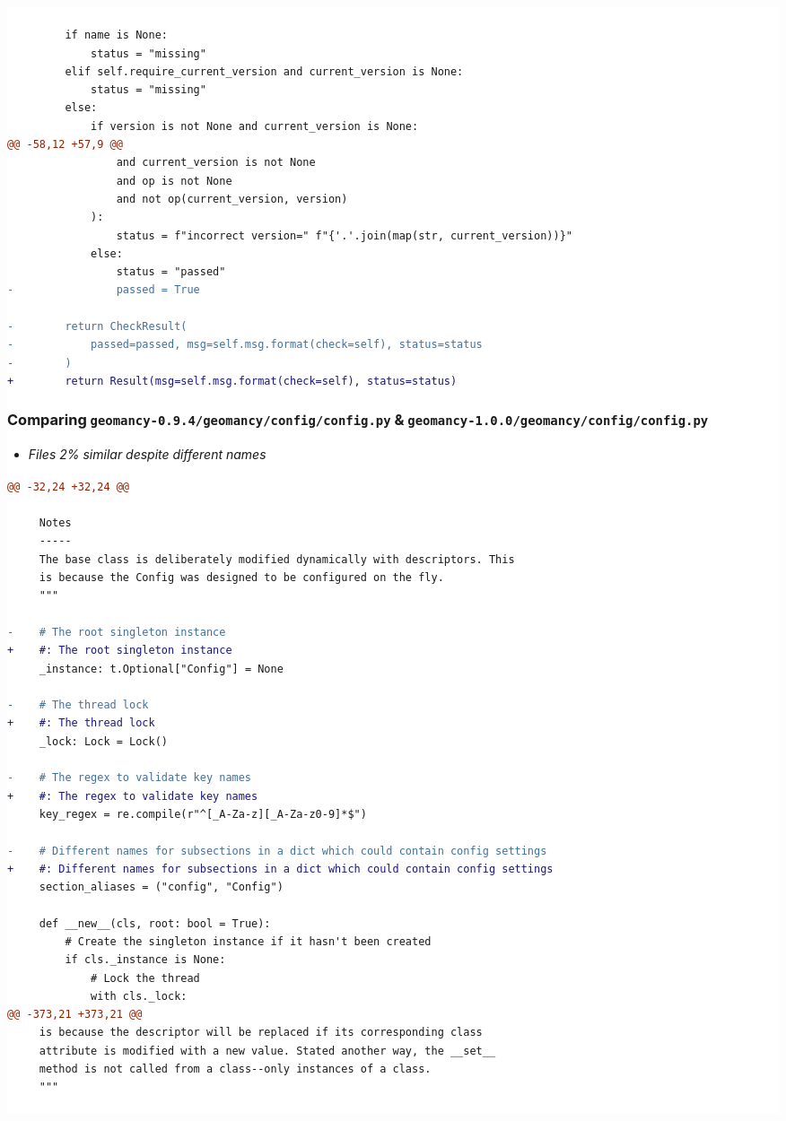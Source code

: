 ```diff
 
         if name is None:
             status = "missing"
         elif self.require_current_version and current_version is None:
             status = "missing"
         else:
             if version is not None and current_version is None:
@@ -58,12 +57,9 @@
                 and current_version is not None
                 and op is not None
                 and not op(current_version, version)
             ):
                 status = f"incorrect version=" f"{'.'.join(map(str, current_version))}"
             else:
                 status = "passed"
-                passed = True
 
-        return CheckResult(
-            passed=passed, msg=self.msg.format(check=self), status=status
-        )
+        return Result(msg=self.msg.format(check=self), status=status)
```

### Comparing `geomancy-0.9.4/geomancy/config/config.py` & `geomancy-1.0.0/geomancy/config/config.py`

 * *Files 2% similar despite different names*

```diff
@@ -32,24 +32,24 @@
 
     Notes
     -----
     The base class is deliberately modified dynamically with descriptors. This
     is because the Config was designed to be configured on the fly.
     """
 
-    # The root singleton instance
+    #: The root singleton instance
     _instance: t.Optional["Config"] = None
 
-    # The thread lock
+    #: The thread lock
     _lock: Lock = Lock()
 
-    # The regex to validate key names
+    #: The regex to validate key names
     key_regex = re.compile(r"^[_A-Za-z][_A-Za-z0-9]*$")
 
-    # Different names for subsections in a dict which could contain config settings
+    #: Different names for subsections in a dict which could contain config settings
     section_aliases = ("config", "Config")
 
     def __new__(cls, root: bool = True):
         # Create the singleton instance if it hasn't been created
         if cls._instance is None:
             # Lock the thread
             with cls._lock:
@@ -373,21 +373,21 @@
     is because the descriptor will be replaced if its corresponding class
     attribute is modified with a new value. Stated another way, the __set__
     method is not called from a class--only instances of a class.
     """
 
```